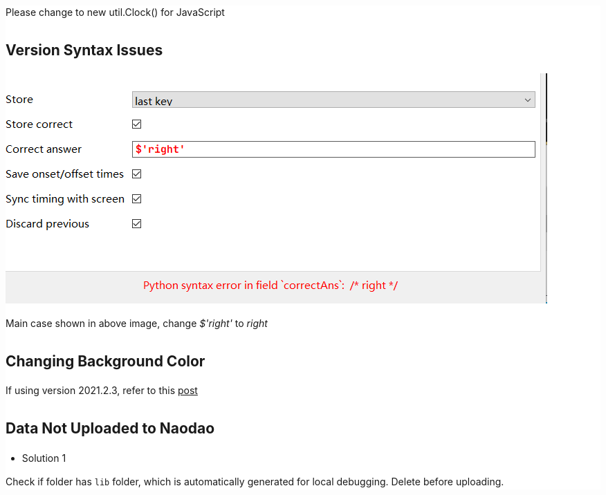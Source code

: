 Please change to new util.Clock() for JavaScript

## Version Syntax Issues

![](../images/2024/1531577623778824193.png)

Main case shown in above image, change *\$\'right\'* to *right*

## Changing Background Color

If using version 2021.2.3, refer to this [post](https://forum.naodao.com/postingInfo?id=1541755998795206657)

## Data Not Uploaded to Naodao

* Solution 1

Check if folder has `lib` folder, which is automatically generated for local debugging. Delete before uploading.


